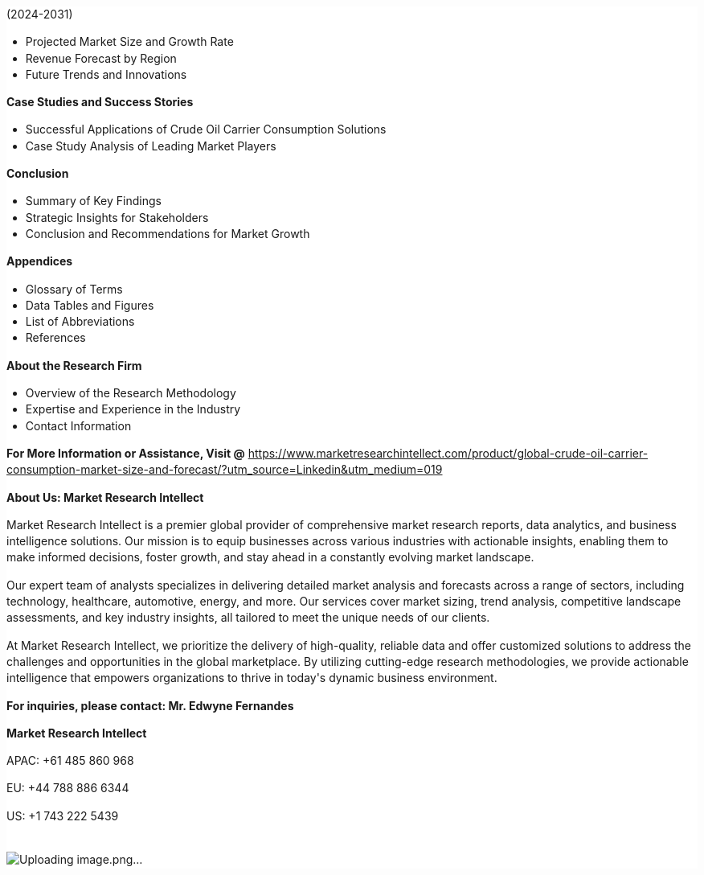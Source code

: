 (2024-2031)</strong></p><ul><li>Projected Market Size and Growth Rate</li><li>Revenue Forecast by Region</li><li>Future Trends and Innovations</li></ul><p><strong>Case Studies and Success Stories</strong></p><ul><li>Successful Applications of Crude Oil Carrier Consumption Solutions</li><li>Case Study Analysis of Leading Market Players</li></ul><p><strong>Conclusion</strong></p><ul><li>Summary of Key Findings</li><li>Strategic Insights for Stakeholders</li><li>Conclusion and Recommendations for Market Growth</li></ul><p><strong>Appendices</strong></p><ul><li>Glossary of Terms</li><li>Data Tables and Figures</li><li>List of Abbreviations</li><li>References</li></ul><p><strong>About the Research Firm</strong></p><ul><li>Overview of the Research Methodology</li><li>Expertise and Experience in the Industry</li><li>Contact Information</li></ul></div><div class="article-main__content" data-test-id="publishing-text-block"><p><span class="font-[700]"><strong>For More Information or Assistance, Visit @</strong>&nbsp;<a href="https://www.marketresearchintellect.com/product/global-crude-oil-carrier-consumption-market-size-and-forecast/?utm_source=Linkedin&utm_medium=019">https://www.marketresearchintellect.com/product/global-crude-oil-carrier-consumption-market-size-and-forecast/?utm_source=Linkedin&utm_medium=019</a></span></p><p><strong>About Us: Market Research Intellect</strong></p><p>Market Research Intellect is a premier global provider of comprehensive market research reports, data analytics, and business intelligence solutions. Our mission is to equip businesses across various industries with actionable insights, enabling them to make informed decisions, foster growth, and stay ahead in a constantly evolving market landscape.</p><p>Our expert team of analysts specializes in delivering detailed market analysis and forecasts across a range of sectors, including technology, healthcare, automotive, energy, and more. Our services cover market sizing, trend analysis, competitive landscape assessments, and key industry insights, all tailored to meet the unique needs of our clients.</p><p>At Market Research Intellect, we prioritize the delivery of high-quality, reliable data and offer customized solutions to address the challenges and opportunities in the global marketplace. By utilizing cutting-edge research methodologies, we provide actionable intelligence that empowers organizations to thrive in today's dynamic business environment.</p><p><strong>For inquiries, please contact: Mr. Edwyne Fernandes</strong></p><p><strong>Market Research Intellect</strong></p><p>APAC: +61 485 860 968</p><p>EU: +44 788 886 6344</p><p>US: +1 743 222 5439</p></div><div class="article-main__content" data-test-id="publishing-text-block">&nbsp;</div>
![Uploading image.png…]()

